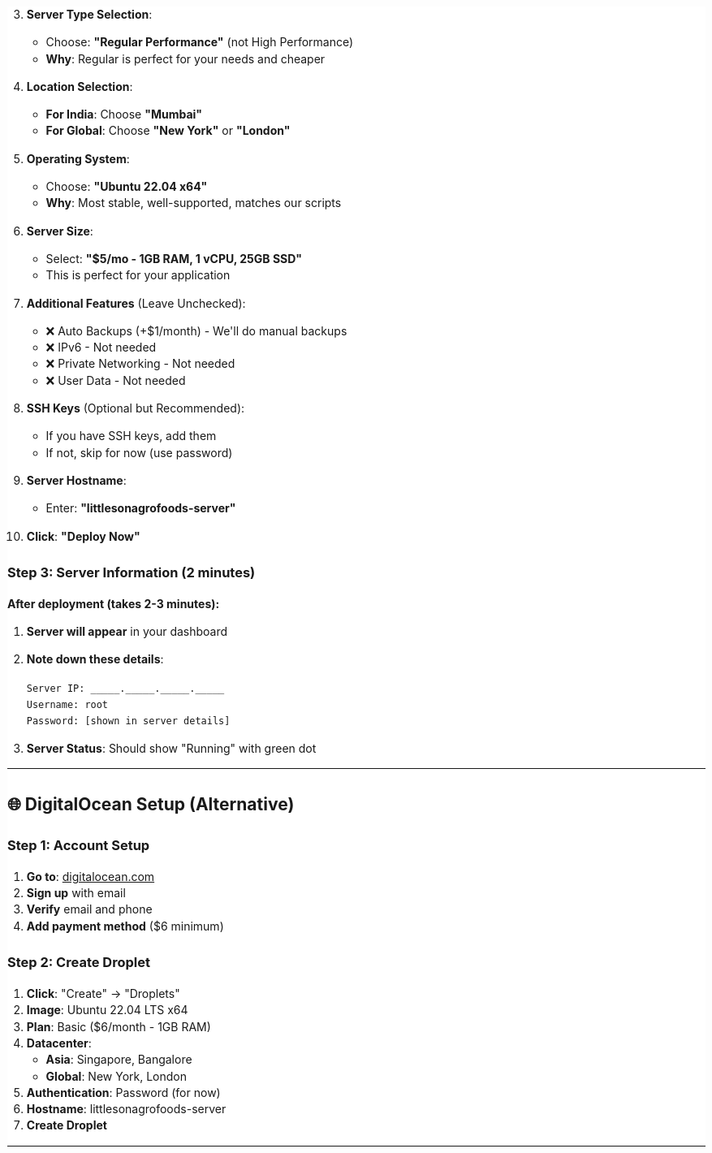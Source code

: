 3. **Server Type Selection**:
   - Choose: **"Regular Performance"** (not High Performance)
   - **Why**: Regular is perfect for your needs and cheaper

4. **Location Selection**:
   - **For India**: Choose **"Mumbai"**
   - **For Global**: Choose **"New York"** or **"London"**

5. **Operating System**:
   - Choose: **"Ubuntu 22.04 x64"**
   - **Why**: Most stable, well-supported, matches our scripts

6. **Server Size**:
   - Select: **"$5/mo - 1GB RAM, 1 vCPU, 25GB SSD"**
   - This is perfect for your application

7. **Additional Features** (Leave Unchecked):
   - ❌ Auto Backups (+$1/month) - We'll do manual backups
   - ❌ IPv6 - Not needed
   - ❌ Private Networking - Not needed
   - ❌ User Data - Not needed

8. **SSH Keys** (Optional but Recommended):
   - If you have SSH keys, add them
   - If not, skip for now (use password)

9. **Server Hostname**:
   - Enter: **"littlesonagrofoods-server"**

10. **Click**: **"Deploy Now"**

### **Step 3: Server Information (2 minutes)**

**After deployment (takes 2-3 minutes):**

1. **Server will appear** in your dashboard
2. **Note down these details**:
   ```
   Server IP: _____._____._____._____ 
   Username: root
   Password: [shown in server details]
   ```

3. **Server Status**: Should show "Running" with green dot

---

## 🌐 **DigitalOcean Setup (Alternative)**

### **Step 1: Account Setup**
1. **Go to**: [digitalocean.com](https://digitalocean.com)
2. **Sign up** with email
3. **Verify** email and phone
4. **Add payment method** ($6 minimum)

### **Step 2: Create Droplet**
1. **Click**: "Create" → "Droplets"
2. **Image**: Ubuntu 22.04 LTS x64
3. **Plan**: Basic ($6/month - 1GB RAM)
4. **Datacenter**: 
   - **Asia**: Singapore, Bangalore
   - **Global**: New York, London
5. **Authentication**: Password (for now)
6. **Hostname**: littlesonagrofoods-server
7. **Create Droplet**

---
